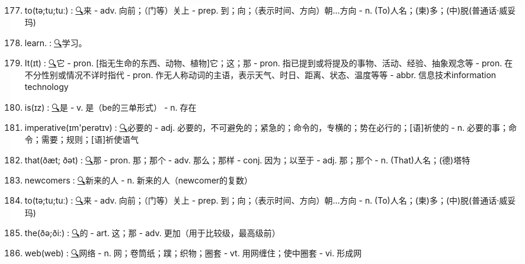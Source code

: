 177. to(tə;tu;tuː) :  <a target='_blank' rel='nofollow noopener noreferrer' href='http://www.youdao.com/w/to'>🔍</a>来
    - adv. 向前；（门等）关上
    - prep. 到；向；（表示时间、方向）朝…方向
    - n. (To)人名；(柬)多；(中)脱(普通话·威妥玛)

178. learn. :  <a target='_blank' rel='nofollow noopener noreferrer' href='http://www.youdao.com/w/learn.'>🔍</a>学习。

179. It(ɪt) :  <a target='_blank' rel='nofollow noopener noreferrer' href='http://www.youdao.com/w/It'>🔍</a>它
    - pron. [指无生命的东西、动物、植物]它；这；那
    - pron. 指已提到或将提及的事物、活动、经验、抽象观念等
    - pron. 在不分性别或情况不详时指代
    - pron. 作无人称动词的主语，表示天气、时日、距离、状态、温度等等
    - abbr. 信息技术information technology

180. is(ɪz) :  <a target='_blank' rel='nofollow noopener noreferrer' href='http://www.youdao.com/w/is'>🔍</a>是
    - v. 是（be的三单形式）
    - n. 存在

181. imperative(ɪm'perətɪv) :  <a target='_blank' rel='nofollow noopener noreferrer' href='http://www.youdao.com/w/imperative'>🔍</a>必要的
    - adj. 必要的，不可避免的；紧急的；命令的，专横的；势在必行的；[语]祈使的
    - n. 必要的事；命令；需要；规则；[语]祈使语气

182. that(ðæt; ðət) :  <a target='_blank' rel='nofollow noopener noreferrer' href='http://www.youdao.com/w/that'>🔍</a>那
    - pron. 那；那个
    - adv. 那么；那样
    - conj. 因为；以至于
    - adj. 那；那个
    - n. (That)人名；(德)塔特

183. newcomers :  <a target='_blank' rel='nofollow noopener noreferrer' href='http://www.youdao.com/w/newcomers'>🔍</a>新来的人
    - n. 新来的人（newcomer的复数）

184. to(tə;tu;tuː) :  <a target='_blank' rel='nofollow noopener noreferrer' href='http://www.youdao.com/w/to'>🔍</a>来
    - adv. 向前；（门等）关上
    - prep. 到；向；（表示时间、方向）朝…方向
    - n. (To)人名；(柬)多；(中)脱(普通话·威妥玛)

185. the(ðə;ði:) :  <a target='_blank' rel='nofollow noopener noreferrer' href='http://www.youdao.com/w/the'>🔍</a>的
    - art. 这；那
    - adv. 更加（用于比较级，最高级前）

186. web(web) :  <a target='_blank' rel='nofollow noopener noreferrer' href='http://www.youdao.com/w/web'>🔍</a>网络
    - n. 网；卷筒纸；蹼；织物；圈套
    - vt. 用网缠住；使中圈套
    - vi. 形成网

